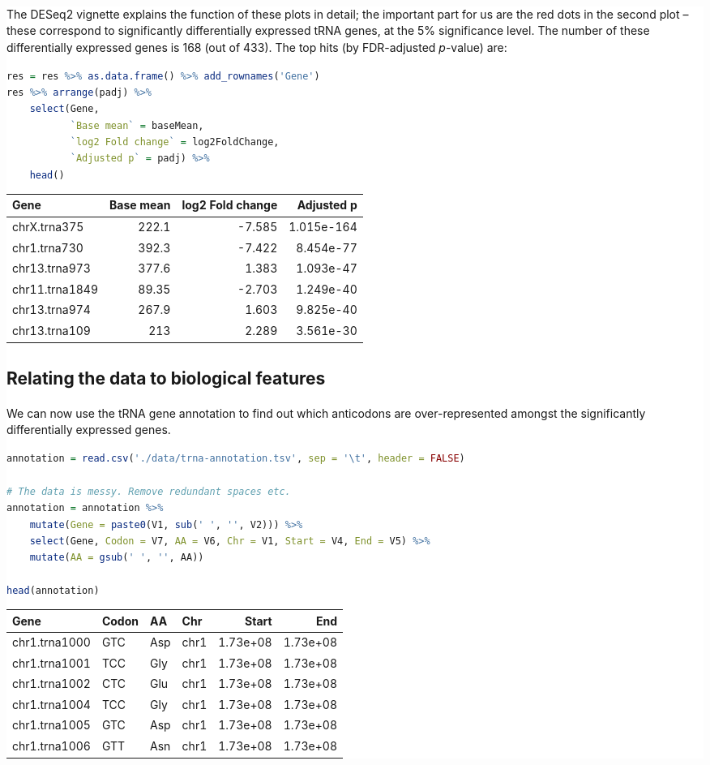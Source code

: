 The DESeq2 vignette explains the function of these plots in detail; the
important part for us are the red dots in the second plot – these correspond to
significantly differentially expressed tRNA genes, at the 5% significance level.
The number of these differentially expressed genes is 168 (out of 433). The top hits (by FDR-adjusted
*p*-value) are:


```r
res = res %>% as.data.frame() %>% add_rownames('Gene')
res %>% arrange(padj) %>%
    select(Gene,
           `Base mean` = baseMean,
           `log2 Fold change` = log2FoldChange,
           `Adjusted p` = padj) %>%
    head()
```



| Gene           |   Base mean |   log2 Fold change |   Adjusted p |
|:---------------|------------:|-------------------:|-------------:|
| chrX.trna375   |       222.1 |             -7.585 |   1.015e-164 |
| chr1.trna730   |       392.3 |             -7.422 |    8.454e-77 |
| chr13.trna973  |       377.6 |              1.383 |    1.093e-47 |
| chr11.trna1849 |       89.35 |             -2.703 |    1.249e-40 |
| chr13.trna974  |       267.9 |              1.603 |    9.825e-40 |
| chr13.trna109  |         213 |              2.289 |    3.561e-30 |

Relating the data to biological features
----------------------------------------

We can now use the tRNA gene annotation to find out which anticodons are
over-represented amongst the significantly differentially expressed genes.


```r
annotation = read.csv('./data/trna-annotation.tsv', sep = '\t', header = FALSE)

# The data is messy. Remove redundant spaces etc.
annotation = annotation %>%
    mutate(Gene = paste0(V1, sub(' ', '', V2))) %>%
    select(Gene, Codon = V7, AA = V6, Chr = V1, Start = V4, End = V5) %>%
    mutate(AA = gsub(' ', '', AA))

head(annotation)
```



| Gene          | Codon   | AA   | Chr   |    Start |      End |
|:--------------|:--------|:-----|:------|---------:|---------:|
| chr1.trna1000 | GTC     | Asp  | chr1  | 1.73e+08 | 1.73e+08 |
| chr1.trna1001 | TCC     | Gly  | chr1  | 1.73e+08 | 1.73e+08 |
| chr1.trna1002 | CTC     | Glu  | chr1  | 1.73e+08 | 1.73e+08 |
| chr1.trna1004 | TCC     | Gly  | chr1  | 1.73e+08 | 1.73e+08 |
| chr1.trna1005 | GTC     | Asp  | chr1  | 1.73e+08 | 1.73e+08 |
| chr1.trna1006 | GTT     | Asn  | chr1  | 1.73e+08 | 1.73e+08 |
